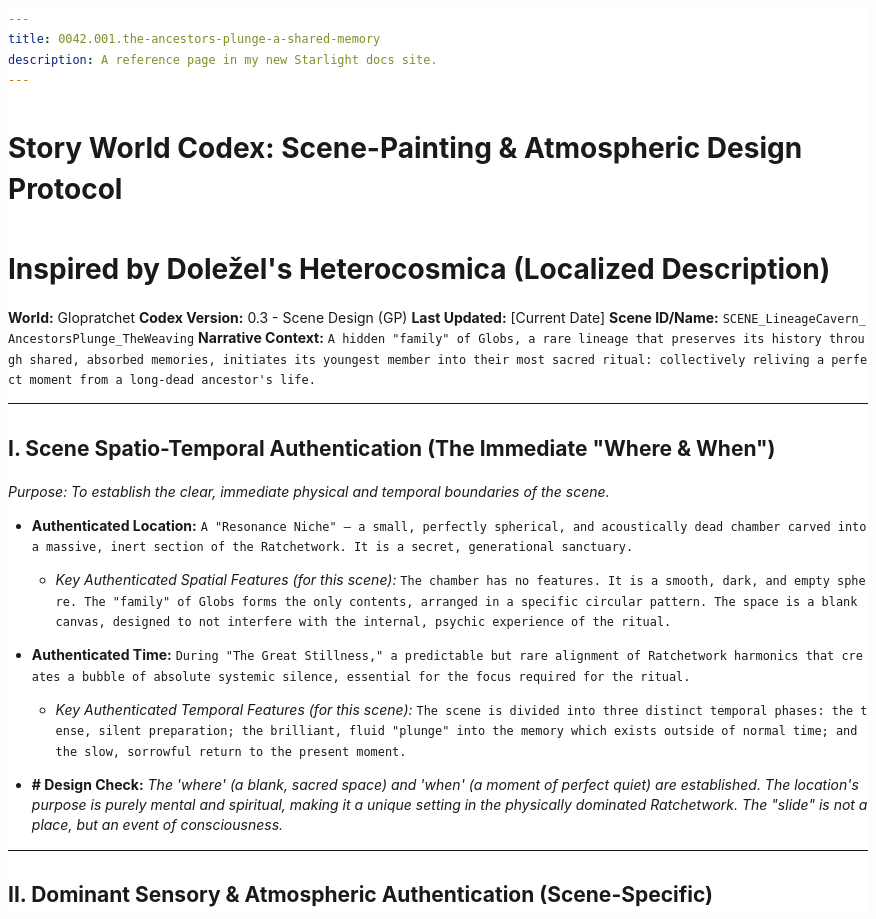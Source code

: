 ```yaml
---
title: 0042.001.the-ancestors-plunge-a-shared-memory
description: A reference page in my new Starlight docs site.
---
```


# Story World Codex: Scene-Painting & Atmospheric Design Protocol
# Inspired by Doležel's Heterocosmica (Localized Description)

**World:** Glopratchet
**Codex Version:** 0.3 - Scene Design (GP)
**Last Updated:** [Current Date]
**Scene ID/Name:** `SCENE_LineageCavern_AncestorsPlunge_TheWeaving`
**Narrative Context:** `A hidden "family" of Globs, a rare lineage that preserves its history through shared, absorbed memories, initiates its youngest member into their most sacred ritual: collectively reliving a perfect moment from a long-dead ancestor's life.`

---

## I. Scene Spatio-Temporal Authentication (The Immediate "Where & When")

*Purpose: To establish the clear, immediate physical and temporal boundaries of the scene.*

*   **Authenticated Location:** `A "Resonance Niche" – a small, perfectly spherical, and acoustically dead chamber carved into a massive, inert section of the Ratchetwork. It is a secret, generational sanctuary.`
    *   *Key Authenticated Spatial Features (for this scene):* `The chamber has no features. It is a smooth, dark, and empty sphere. The "family" of Globs forms the only contents, arranged in a specific circular pattern. The space is a blank canvas, designed to not interfere with the internal, psychic experience of the ritual.`
*   **Authenticated Time:** `During "The Great Stillness," a predictable but rare alignment of Ratchetwork harmonics that creates a bubble of absolute systemic silence, essential for the focus required for the ritual.`
    *   *Key Authenticated Temporal Features (for this scene):* `The scene is divided into three distinct temporal phases: the tense, silent preparation; the brilliant, fluid "plunge" into the memory which exists outside of normal time; and the slow, sorrowful return to the present moment.`

*   **# Design Check:** *The 'where' (a blank, sacred space) and 'when' (a moment of perfect quiet) are established. The location's purpose is purely mental and spiritual, making it a unique setting in the physically dominated Ratchetwork. The "slide" is not a place, but an event of consciousness.*

---

## II. Dominant Sensory & Atmospheric Authentication (Scene-Specific)
